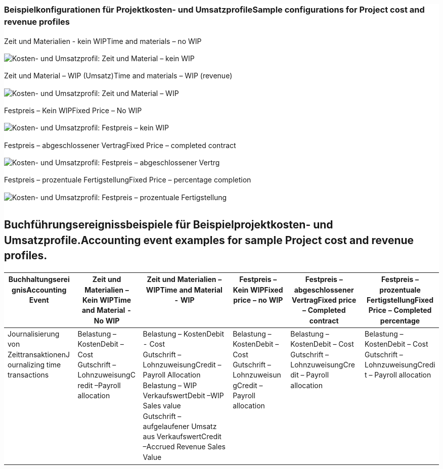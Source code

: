 ### <a name="sample-configurations-for-project-cost-and-revenue-profiles"></a><span data-ttu-id="4f66c-193">Beispielkonfigurationen für Projektkosten- und Umsatzprofile</span><span class="sxs-lookup"><span data-stu-id="4f66c-193">Sample configurations for Project cost and revenue profiles</span></span>

<span data-ttu-id="4f66c-194">Zeit und Materialien - kein WIP</span><span class="sxs-lookup"><span data-stu-id="4f66c-194">Time and materials – no WIP</span></span>

![Kosten- und Umsatzprofil: Zeit und Material – kein WIP](media/time-material-no-wip.png)

<span data-ttu-id="4f66c-196">Zeit und Material – WIP (Umsatz)</span><span class="sxs-lookup"><span data-stu-id="4f66c-196">Time and materials – WIP (revenue)</span></span>

![Kosten- und Umsatzprofil: Zeit und Material – WIP](media/time-material-with-wip.png)

<span data-ttu-id="4f66c-198">Festpreis – Kein WIP</span><span class="sxs-lookup"><span data-stu-id="4f66c-198">Fixed Price – No WIP</span></span>

![Kosten- und Umsatzprofil: Festpreis – kein WIP](media/fixed-price-no-wip.png)

<span data-ttu-id="4f66c-200">Festpreis – abgeschlossener Vertrag</span><span class="sxs-lookup"><span data-stu-id="4f66c-200">Fixed Price – completed contract</span></span>

![Kosten- und Umsatzprofil: Festpreis – abgeschlossener Vertrg](media/fixed-price-completed-contract.png)

<span data-ttu-id="4f66c-202">Festpreis – prozentuale Fertigstellung</span><span class="sxs-lookup"><span data-stu-id="4f66c-202">Fixed Price – percentage completion</span></span>

![Kosten- und Umsatzprofil: Festpreis – prozentuale Fertigstellung](media/fixed-price-completed-percentage.png)


## <a name="accounting-event-examples-for-sample-project-cost-and-revenue-profiles"></a><span data-ttu-id="4f66c-204">Buchführungsereignissbeispiele für Beispielprojektkosten- und Umsatzprofile.</span><span class="sxs-lookup"><span data-stu-id="4f66c-204">Accounting event examples for sample Project cost and revenue profiles.</span></span>

| <span data-ttu-id="4f66c-205">Buchhaltungsereignis</span><span class="sxs-lookup"><span data-stu-id="4f66c-205">Accounting Event</span></span>                  | <span data-ttu-id="4f66c-206">Zeit und Materialien – Kein WIP</span><span class="sxs-lookup"><span data-stu-id="4f66c-206">Time and Material - No WIP</span></span>                       | <span data-ttu-id="4f66c-207">Zeit und Materialien – WIP</span><span class="sxs-lookup"><span data-stu-id="4f66c-207">Time and Material - WIP</span></span>                                                                                           | <span data-ttu-id="4f66c-208">Festpreis – Kein WIP</span><span class="sxs-lookup"><span data-stu-id="4f66c-208">Fixed price – no WIP</span></span>                                            | <span data-ttu-id="4f66c-209">Festpreis – abgeschlossener Vertrag</span><span class="sxs-lookup"><span data-stu-id="4f66c-209">Fixed price – Completed contract</span></span>                                                                            | <span data-ttu-id="4f66c-210">Festpreis – prozentuale Fertigstellung</span><span class="sxs-lookup"><span data-stu-id="4f66c-210">Fixed Price – Completed percentage</span></span>                             |
|-----------------------------------|--------------------------------------------------|-------------------------------------------------------------------------------------------------------------------|-----------------------------------------------------------------|-------------------------------------------------------------------------------------------------------------|----------------------------------------------------------------|
| <span data-ttu-id="4f66c-211">Journalisierung von Zeittransaktionen</span><span class="sxs-lookup"><span data-stu-id="4f66c-211">Journalizing time transactions</span></span>    | <span data-ttu-id="4f66c-212">Belastung – Kosten</span><span class="sxs-lookup"><span data-stu-id="4f66c-212">Debit – Cost</span></span> <br><span data-ttu-id="4f66c-213">Gutschrift – Lohnzuweisung</span><span class="sxs-lookup"><span data-stu-id="4f66c-213">Credit –Payroll allocation</span></span>          | <span data-ttu-id="4f66c-214">Belastung – Kosten</span><span class="sxs-lookup"><span data-stu-id="4f66c-214">Debit - Cost</span></span> <br><span data-ttu-id="4f66c-215">Gutschrift – Lohnzuweisung</span><span class="sxs-lookup"><span data-stu-id="4f66c-215">Credit –Payroll Allocation</span></span> <br><span data-ttu-id="4f66c-216">Belastung – WIP Verkaufswert</span><span class="sxs-lookup"><span data-stu-id="4f66c-216">Debit –WIP Sales value</span></span> <br><span data-ttu-id="4f66c-217">Gutschrift – aufgelaufener Umsatz aus Verkaufswert</span><span class="sxs-lookup"><span data-stu-id="4f66c-217">Credit –Accrued Revenue Sales Value</span></span>                | <span data-ttu-id="4f66c-218">Belastung – Kosten</span><span class="sxs-lookup"><span data-stu-id="4f66c-218">Debit – Cost</span></span> <br><span data-ttu-id="4f66c-219">Gutschrift – Lohnzuweisung</span><span class="sxs-lookup"><span data-stu-id="4f66c-219">Credit –Payroll allocation</span></span>                         | <span data-ttu-id="4f66c-220">Belastung – Kosten</span><span class="sxs-lookup"><span data-stu-id="4f66c-220">Debit – Cost</span></span> <br><span data-ttu-id="4f66c-221">Gutschrift – Lohnzuweisung</span><span class="sxs-lookup"><span data-stu-id="4f66c-221">Credit – Payroll allocation</span></span>                                                                    | <span data-ttu-id="4f66c-222">Belastung – Kosten</span><span class="sxs-lookup"><span data-stu-id="4f66c-222">Debit – Cost</span></span> <br><span data-ttu-id="4f66c-223">Gutschrift – Lohnzuweisung</span><span class="sxs-lookup"><span data-stu-id="4f66c-223">Credit – Payroll allocation</span></span>                       |